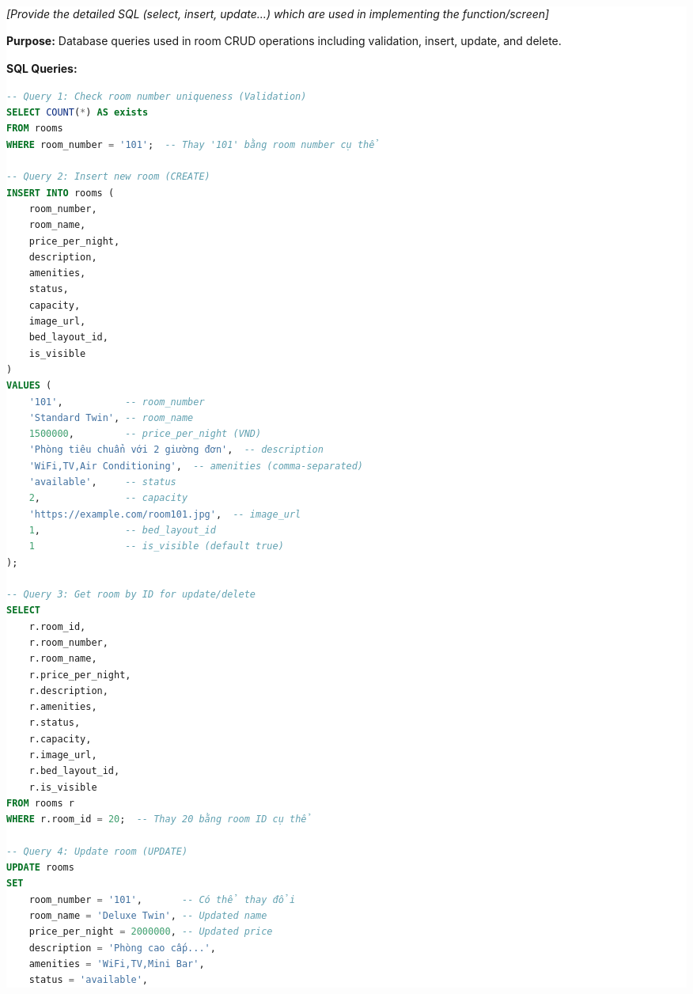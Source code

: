 _[Provide the detailed SQL (select, insert, update...) which are used in implementing the function/screen]_

**Purpose:** Database queries used in room CRUD operations including validation, insert, update, and delete.

**SQL Queries:**

```sql
-- Query 1: Check room number uniqueness (Validation)
SELECT COUNT(*) AS exists
FROM rooms
WHERE room_number = '101';  -- Thay '101' bằng room number cụ thể

-- Query 2: Insert new room (CREATE)
INSERT INTO rooms (
    room_number,
    room_name,
    price_per_night,
    description,
    amenities,
    status,
    capacity,
    image_url,
    bed_layout_id,
    is_visible
)
VALUES (
    '101',           -- room_number
    'Standard Twin', -- room_name
    1500000,         -- price_per_night (VND)
    'Phòng tiêu chuẩn với 2 giường đơn',  -- description
    'WiFi,TV,Air Conditioning',  -- amenities (comma-separated)
    'available',     -- status
    2,               -- capacity
    'https://example.com/room101.jpg',  -- image_url
    1,               -- bed_layout_id
    1                -- is_visible (default true)
);

-- Query 3: Get room by ID for update/delete
SELECT
    r.room_id,
    r.room_number,
    r.room_name,
    r.price_per_night,
    r.description,
    r.amenities,
    r.status,
    r.capacity,
    r.image_url,
    r.bed_layout_id,
    r.is_visible
FROM rooms r
WHERE r.room_id = 20;  -- Thay 20 bằng room ID cụ thể

-- Query 4: Update room (UPDATE)
UPDATE rooms
SET
    room_number = '101',       -- Có thể thay đổi
    room_name = 'Deluxe Twin', -- Updated name
    price_per_night = 2000000, -- Updated price
    description = 'Phòng cao cấp...',
    amenities = 'WiFi,TV,Mini Bar',
    status = 'available',
```